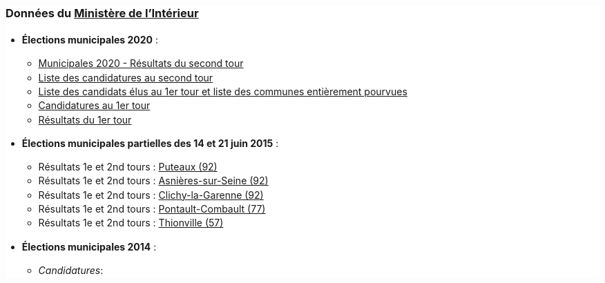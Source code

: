 ### Données du [Ministère de l’Intérieur](https://www.data.gouv.fr/fr/organizations/ministere-de-l-interieur/)

- **Élections municipales 2020** :
  -  [Municipales 2020  - Résultats du second tour](https://www.data.gouv.fr/fr/datasets/municipales-2020-resultats-2nd-tour/)
  -  [Liste des candidatures au second tour](https://www.data.gouv.fr/fr/datasets/elections-municipales-2020-candidatures-au-second-tour/)
  -  [Liste des candidats élus au 1er tour et liste des communes entièrement pourvues](https://www.data.gouv.fr/fr/datasets/election-municipales-2020-liste-des-candidats-elus-au-t1-et-liste-des-communes-entierement-pourvues/)
  -  [Candidatures au 1er tour](https://www.data.gouv.fr/fr/datasets/elections-municipales-2020-candidatures-au-1er-tour/)
  -  [Résultats du 1er tour](https://www.data.gouv.fr/fr/datasets/elections-municipales-2020-resultats/)


-   **Élections municipales partielles des 14 et 21 juin 2015** :
    -   Résultats 1e et 2nd tours : [Puteaux (92)](https://www.data.gouv.fr/s/resources/resultats-des-elections-municipales-partielles-dans-les-communes-de-plus-de-30-000-habitants-14-et-21-juin-2015-1/20150622-154648/Municipales_partielles_14_21_juin_2015.xlsx)
    -   Résultats 1e et 2nd tours : [Asnières-sur-Seine (92)](https://www.data.gouv.fr/s/resources/resultats-des-elections-municipales-partielles-dans-les-communes-de-plus-de-30-000-habitants-14-et-21-juin-2015-1/20150622-154648/Municipales_partielles_14_21_juin_2015.xlsx)
    -   Résultats 1e et 2nd tours : [Clichy-la-Garenne (92)](https://www.data.gouv.fr/s/resources/resultats-des-elections-municipales-partielles-dans-les-communes-de-plus-de-30-000-habitants-14-et-21-juin-2015-1/20150622-154648/Municipales_partielles_14_21_juin_2015.xlsx)
    -   Résultats 1e et 2nd tours : [Pontault-Combault (77)](https://www.data.gouv.fr/s/resources/resultats-des-elections-municipales-partielles-dans-les-communes-de-plus-de-30-000-habitants-14-et-21-juin-2015-1/20150622-154648/Municipales_partielles_14_21_juin_2015.xlsx)
    -   Résultats 1e et 2nd tours : [Thionville (57)](https://www.data.gouv.fr/s/resources/resultats-des-elections-municipales-partielles-dans-les-communes-de-plus-de-30-000-habitants-14-et-21-juin-2015-1/20150622-154648/Municipales_partielles_14_21_juin_2015.xlsx)


-   **Élections municipales 2014** :
    -   _Candidatures_: